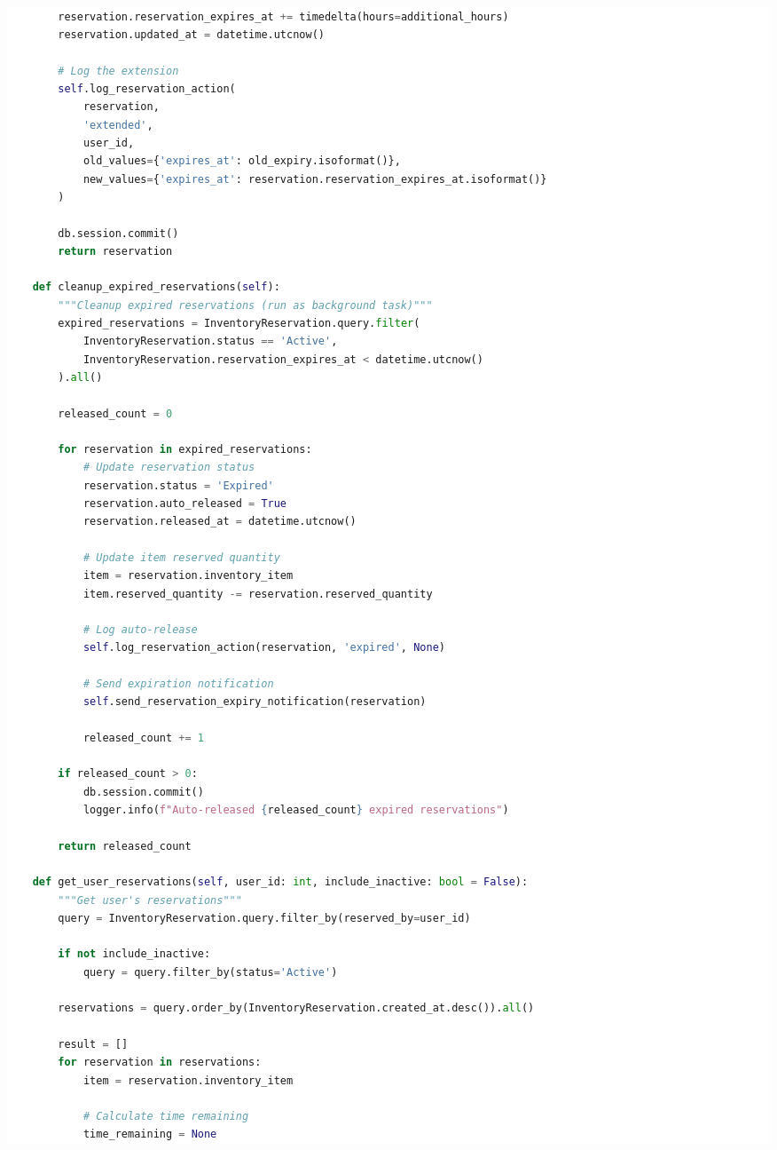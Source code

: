 ```python
        reservation.reservation_expires_at += timedelta(hours=additional_hours)
        reservation.updated_at = datetime.utcnow()
        
        # Log the extension
        self.log_reservation_action(
            reservation,
            'extended',
            user_id,
            old_values={'expires_at': old_expiry.isoformat()},
            new_values={'expires_at': reservation.reservation_expires_at.isoformat()}
        )
        
        db.session.commit()
        return reservation
    
    def cleanup_expired_reservations(self):
        """Cleanup expired reservations (run as background task)"""
        expired_reservations = InventoryReservation.query.filter(
            InventoryReservation.status == 'Active',
            InventoryReservation.reservation_expires_at < datetime.utcnow()
        ).all()
        
        released_count = 0
        
        for reservation in expired_reservations:
            # Update reservation status
            reservation.status = 'Expired'
            reservation.auto_released = True
            reservation.released_at = datetime.utcnow()
            
            # Update item reserved quantity
            item = reservation.inventory_item
            item.reserved_quantity -= reservation.reserved_quantity
            
            # Log auto-release
            self.log_reservation_action(reservation, 'expired', None)
            
            # Send expiration notification
            self.send_reservation_expiry_notification(reservation)
            
            released_count += 1
        
        if released_count > 0:
            db.session.commit()
            logger.info(f"Auto-released {released_count} expired reservations")
        
        return released_count
    
    def get_user_reservations(self, user_id: int, include_inactive: bool = False):
        """Get user's reservations"""
        query = InventoryReservation.query.filter_by(reserved_by=user_id)
        
        if not include_inactive:
            query = query.filter_by(status='Active')
        
        reservations = query.order_by(InventoryReservation.created_at.desc()).all()
        
        result = []
        for reservation in reservations:
            item = reservation.inventory_item
            
            # Calculate time remaining
            time_remaining = None
```